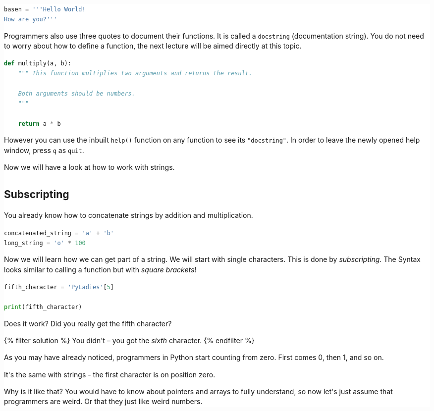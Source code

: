 ```python
basen = '''Hello World!
How are you?'''
```

Programmers also use three quotes to document their functions.
It is called a `docstring` (documentation string).
You do not need to worry about how to define a function, the next lecture will be aimed directly at this topic.

```python
def multiply(a, b):
    """ This function multiplies two arguments and returns the result.

    Both arguments should be numbers.
    """

    return a * b
```

However you can use the inbuilt `help()` function on any function to see its `"docstring"`.
In order to leave the newly opened help window, press `q` as `quit`. 

Now we will have a look at how to work with strings.


## Subscripting

You already know how to concatenate strings by addition and multiplication.

```python
concatenated_string = 'a' + 'b'
long_string = 'o' * 100
```

Now we will learn how we can get part of a string.
We will start with single characters.
This is done by *subscripting*. The Syntax looks similar
to calling a function but with *square brackets*!

```python
fifth_character = 'PyLadies'[5]

print(fifth_character)
```

Does it work? Did you really get the fifth character?

{% filter solution %}
You didn't – you got the *sixth* character.
{% endfilter %}

As you may have already noticed, programmers in Python start counting from zero.
First comes 0, then 1, and so on.

It's the same with strings - the first character is on position zero.

Why is it like that?
You would have to know about pointers and arrays
to fully understand, so now let's just assume
that programmers are weird. Or that they just like
weird numbers.
